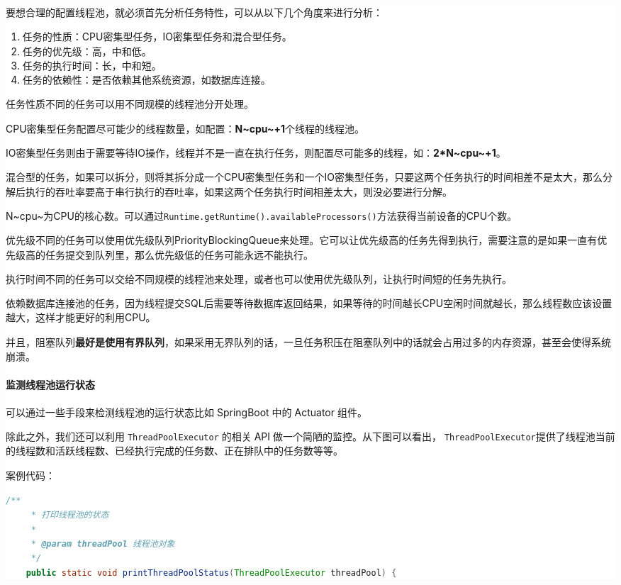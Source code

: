 要想合理的配置线程池，就必须首先分析任务特性，可以从以下几个角度来进行分析：

1. 任务的性质：CPU密集型任务，IO密集型任务和混合型任务。
2. 任务的优先级：高，中和低。
3. 任务的执行时间：长，中和短。
4. 任务的依赖性：是否依赖其他系统资源，如数据库连接。

任务性质不同的任务可以用不同规模的线程池分开处理。

CPU密集型任务配置尽可能少的线程数量，如配置：**N~cpu~+1**个线程的线程池。

IO密集型任务则由于需要等待IO操作，线程并不是一直在执行任务，则配置尽可能多的线程，如：**2*N~cpu~+1**。

混合型的任务，如果可以拆分，则将其拆分成一个CPU密集型任务和一个IO密集型任务，只要这两个任务执行的时间相差不是太大，那么分解后执行的吞吐率要高于串行执行的吞吐率，如果这两个任务执行时间相差太大，则没必要进行分解。

N~cpu~为CPU的核心数。可以通过`Runtime.getRuntime().availableProcessors()`方法获得当前设备的CPU个数。

优先级不同的任务可以使用优先级队列PriorityBlockingQueue来处理。它可以让优先级高的任务先得到执行，需要注意的是如果一直有优先级高的任务提交到队列里，那么优先级低的任务可能永远不能执行。

执行时间不同的任务可以交给不同规模的线程池来处理，或者也可以使用优先级队列，让执行时间短的任务先执行。

依赖数据库连接池的任务，因为线程提交SQL后需要等待数据库返回结果，如果等待的时间越长CPU空闲时间就越长，那么线程数应该设置越大，这样才能更好的利用CPU。

并且，阻塞队列**最好是使用有界队列**，如果采用无界队列的话，一旦任务积压在阻塞队列中的话就会占用过多的内存资源，甚至会使得系统崩溃。

#### 监测线程池运行状态

可以通过一些手段来检测线程池的运行状态比如 SpringBoot 中的 Actuator 组件。

除此之外，我们还可以利用 `ThreadPoolExecutor` 的相关 API 做一个简陋的监控。从下图可以看出， `ThreadPoolExecutor`提供了线程池当前的线程数和活跃线程数、已经执行完成的任务数、正在排队中的任务数等等。

案例代码：

```java
/**
     * 打印线程池的状态
     *
     * @param threadPool 线程池对象
     */
    public static void printThreadPoolStatus(ThreadPoolExecutor threadPool) {
